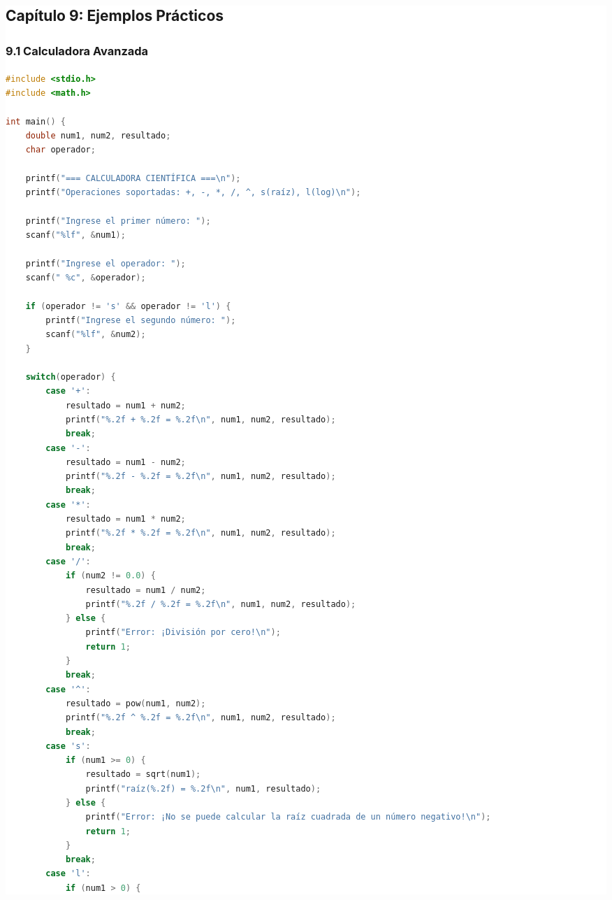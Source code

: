 ## Capítulo 9: Ejemplos Prácticos

### 9.1 Calculadora Avanzada

```c
#include <stdio.h>
#include <math.h>

int main() {
    double num1, num2, resultado;
    char operador;
    
    printf("=== CALCULADORA CIENTÍFICA ===\n");
    printf("Operaciones soportadas: +, -, *, /, ^, s(raíz), l(log)\n");
    
    printf("Ingrese el primer número: ");
    scanf("%lf", &num1);
    
    printf("Ingrese el operador: ");
    scanf(" %c", &operador);
    
    if (operador != 's' && operador != 'l') {
        printf("Ingrese el segundo número: ");
        scanf("%lf", &num2);
    }
    
    switch(operador) {
        case '+':
            resultado = num1 + num2;
            printf("%.2f + %.2f = %.2f\n", num1, num2, resultado);
            break;
        case '-':
            resultado = num1 - num2;
            printf("%.2f - %.2f = %.2f\n", num1, num2, resultado);
            break;
        case '*':
            resultado = num1 * num2;
            printf("%.2f * %.2f = %.2f\n", num1, num2, resultado);
            break;
        case '/':
            if (num2 != 0.0) {
                resultado = num1 / num2;
                printf("%.2f / %.2f = %.2f\n", num1, num2, resultado);
            } else {
                printf("Error: ¡División por cero!\n");
                return 1;
            }
            break;
        case '^':
            resultado = pow(num1, num2);
            printf("%.2f ^ %.2f = %.2f\n", num1, num2, resultado);
            break;
        case 's':
            if (num1 >= 0) {
                resultado = sqrt(num1);
                printf("raíz(%.2f) = %.2f\n", num1, resultado);
            } else {
                printf("Error: ¡No se puede calcular la raíz cuadrada de un número negativo!\n");
                return 1;
            }
            break;
        case 'l':
            if (num1 > 0) {
```